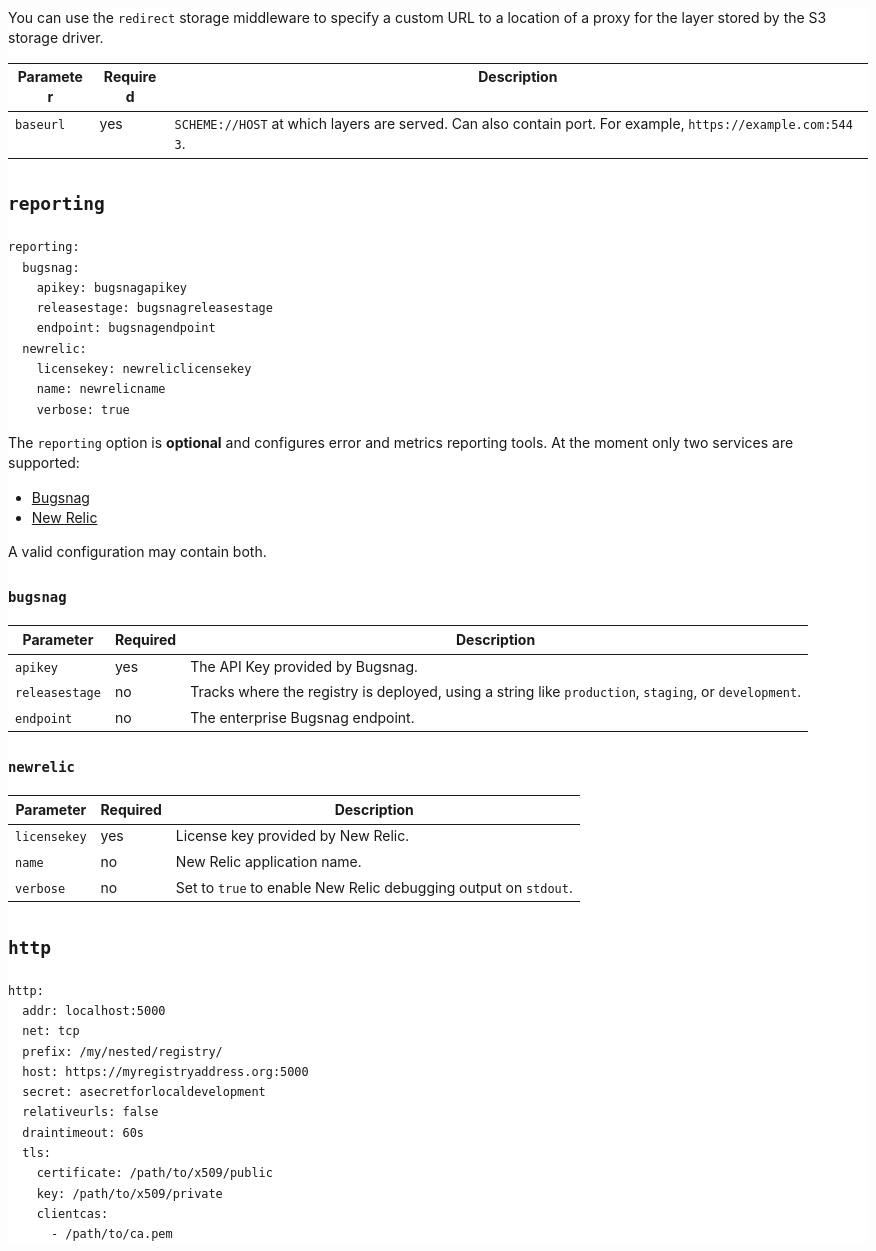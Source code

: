 You can use the `redirect` storage middleware to specify a custom URL to a
location of a proxy for the layer stored by the S3 storage driver.

| Parameter | Required | Description                                                                                                 |
|-----------|----------|-------------------------------------------------------------------------------------------------------------|
| `baseurl` | yes      | `SCHEME://HOST` at which layers are served. Can also contain port. For example, `https://example.com:5443`. |

## `reporting`

```
reporting:
  bugsnag:
    apikey: bugsnagapikey
    releasestage: bugsnagreleasestage
    endpoint: bugsnagendpoint
  newrelic:
    licensekey: newreliclicensekey
    name: newrelicname
    verbose: true
```

The `reporting` option is **optional** and configures error and metrics
reporting tools. At the moment only two services are supported:

- [Bugsnag](#bugsnag)
- [New Relic](#new-relic)

A valid configuration may contain both.

### `bugsnag`

| Parameter | Required | Description                                           |
|-----------|----------|-------------------------------------------------------|
| `apikey`  | yes      | The API Key provided by Bugsnag.                      |
| `releasestage` | no  | Tracks where the registry is deployed, using a string like `production`, `staging`, or `development`.|
| `endpoint`| no       | The enterprise Bugsnag endpoint.                      |

### `newrelic`

| Parameter | Required | Description                                           |
|-----------|----------|-------------------------------------------------------|
| `licensekey` | yes   | License key provided by New Relic.                    |
| `name`    | no       | New Relic application name.                           |
|  `verbose`| no       | Set to `true` to enable New Relic debugging output on `stdout`. |

## `http`

```none
http:
  addr: localhost:5000
  net: tcp
  prefix: /my/nested/registry/
  host: https://myregistryaddress.org:5000
  secret: asecretforlocaldevelopment
  relativeurls: false
  draintimeout: 60s
  tls:
    certificate: /path/to/x509/public
    key: /path/to/x509/private
    clientcas:
      - /path/to/ca.pem
```